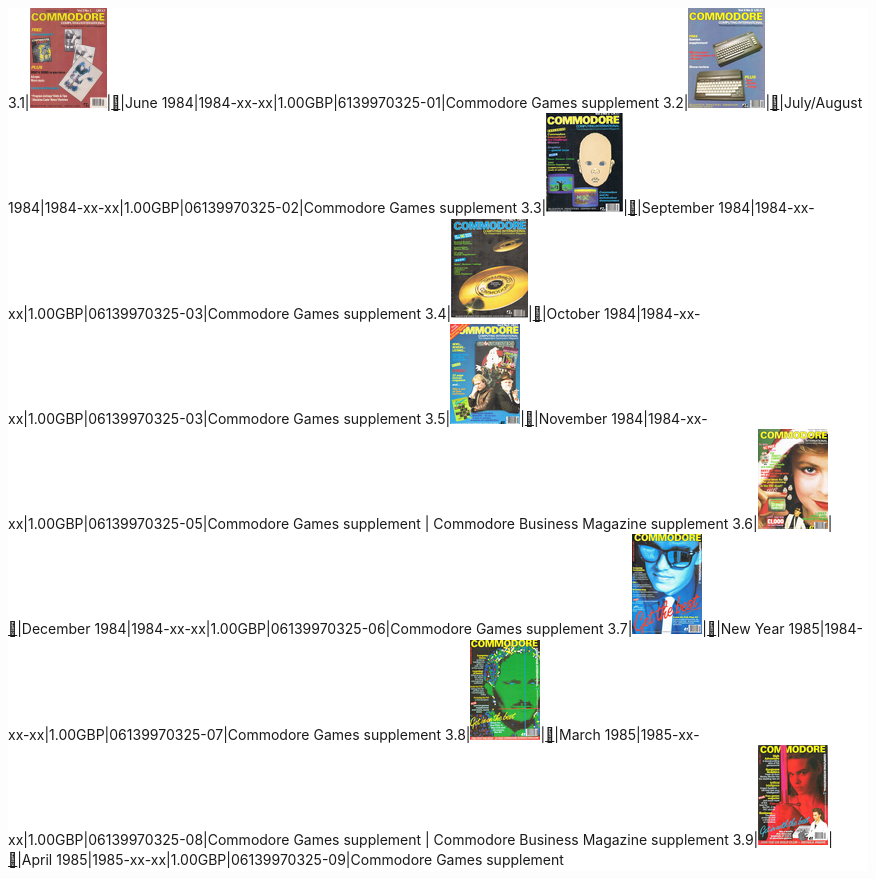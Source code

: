3.1|![3.1](cci/3.1.png)|[🔗][3.1]|June 1984|1984-xx-xx|1.00GBP|6139970325-01|Commodore Games supplement
3.2|![3.2](cci/3.2.png)|[🔗][3.2]|July/August 1984|1984-xx-xx|1.00GBP|06139970325-02|Commodore Games supplement
3.3|![3.3](cci/3.3.png)|[🔗][3.3]|September 1984|1984-xx-xx|1.00GBP|06139970325-03|Commodore Games supplement
3.4|![3.4](cci/3.4.png)|[🔗][3.4]|October 1984|1984-xx-xx|1.00GBP|06139970325-03|Commodore Games supplement
3.5|![3.5](cci/3.5.png)|[🔗][3.5]|November 1984|1984-xx-xx|1.00GBP|06139970325-05|Commodore Games supplement &vert; Commodore Business Magazine supplement
3.6|![3.6](cci/3.6.png)|[🔗][3.6]|December 1984|1984-xx-xx|1.00GBP|06139970325-06|Commodore Games supplement
3.7|![3.7](cci/3.7.png)|[🔗][3.7]|New Year 1985|1984-xx-xx|1.00GBP|06139970325-07|Commodore Games supplement
3.8|![3.8](cci/3.8.png)|[🔗][3.8]|March 1985|1985-xx-xx|1.00GBP|06139970325-08|Commodore Games supplement &vert; Commodore Business Magazine supplement
3.9|![3.9](cci/3.9.png)|[🔗][3.9]|April 1985|1985-xx-xx|1.00GBP|06139970325-09|Commodore Games supplement

[1.1]: https://archive.org/details/commodore-computing-international-vol-01-01-1982-apr-may
[1.2]: https://archive.org/details/commodore-computing-international-vol-01-02-1982-jun
[1.3]: https://archive.org/details/commodore-computing-international-vol-01-03-1982-jul
[1.4]: https://archive.org/details/commodore-computing-international-vol-01-04-1982-aug
[1.5]: https://archive.org/details/commodore-computing-international-vol-01-05-1982-sep
[1.6]: https://archive.org/details/commodore-computing-international-vol-01-06-1982-oct
[1.7]: https://archive.org/details/commodore-computing-international-vol-01-07-1982-nov
[1.8]: https://archive.org/details/commodorecomputinginternational198312
[1.9]: https://archive.org/details/commodore-computing-international-vol-01-09-1983-jan
[1.10]: https://archive.org/details/commodore-computing-international-vol-01-10-1983-feb
[1.11]: https://archive.org/details/commodore-computing-international-vol-01-11-1983-mar
[1.12]: https://archive.org/details/commodore-computing-international-vol-01-12-1983-apr
[2.1]: https://archive.org/details/commodore-computing-international-vol-02-01-1983-may
[2.2]: https://archive.org/details/commodore-computing-international-vol-02-02-1983-jun
[2.3]: https://archive.org/details/Commodore_Computing_International_Vol_02_No_03_1983-07_Nick_Hampshire_Publications_GB
[2.4]: https://archive.org/details/commodorecomputinginternational198308
[2.5]: https://archive.org/details/Commodore_Computing_International_Vol_02_No_05_1983-09_Nick_Hampshire_Publications_GB
[2.6]: https://archive.org/details/Commodore_Computing_International_Vol_02_No_06_1983-10_Nick_Hampshire_Publications_GB
[2.7]: https://archive.org/details/Commodore_Computing_International_198311
[2.8]: https://archive.org/details/commodorecomputinginternational198312
[2.9]: https://archive.org/details/Commodore_Computing_International_Vol_02_No_09_1984-02_Nick_Hampshire_Publications_GB
[2.10]: https://archive.org/details/commodorecomputinginternationalmarch1984vol2no10
[2.11]: https://archive.org/details/commodorecomputinginternational198404
[2.12]: https://archive.org/details/Commodore_Computing_International_Vol_02_No_12_1984-05_Nick_Hampshire_Publications_GB
[3.1]: https://archive.org/details/CommodoreComputingInternationalVol03Nr01198406Nick_HampshirePublications
[3.2]: https://archive.org/details/commodore-computing-international-vol-03-02-1984-jul-aug
[3.3]: https://archive.org/details/Commodore_Computing_International_Vol_03_No_03_1984-09_Croftward_GB
[3.4]: https://archive.org/details/Commodore_Computing_International_Vol_03_No_04_1984-10_Croftward_GB
[3.5]: https://archive.org/details/Commodore_Computing_International_Vol_03_No_05_1984-11_Croftward_GB
[3.6]: https://archive.org/details/Commodore_Computing_International_Vol_03_No_06_1984-12_Croftward_GB
[3.7]: https://archive.org/details/Commodore_Computing_International_Vol_03_No_07_1985-01_Croftward_GB
[3.8]: https://archive.org/details/Commodore_Computing_International_Vol_03_No_08_1985-03_Croftward_GB
[3.9]: https://archive.org/details/commodore-computing-international-vol-03-09-1985-apr
[3.10]: https://archive.org/details/Commodore_Computing_International_Vol_03_No_10_1985-05_Croftward_GB
[3.11]: https://archive.org/details/commodore-computing-international-vol-03-11-1985-jun
[3.12]: https://archive.org/details/commodore-computing-international-vol-03-12-1985-jul
[4.1]: https://archive.org/details/commodorecomputinginternational198508
[4.2]: https://archive.org/details/commodore-computing-international-vol-04-02-1985-sep
[4.3]: https://archive.org/details/commodorecomputinginternational198510
[4.5]: https://archive.org/details/Commodore_Computing_International_198512
[4.6]: https://archive.org/details/commodore-computing-international-vol-04-06-1986-jan-end-of-year
[4.7]: https://archive.org/details/Commodore_Computing_International_Vol_04_No_07_1986-02_Croftward_GB
[4.8]: https://archive.org/details/commodore-computing-international-1986-03
[4.9]: https://archive.org/details/commodore-computing-international-1986-04
[4.10]: https://archive.org/details/Commodore_Computing_International_198605
[4.11]: https://archive.org/details/Commodore_Computing_International_198606
[4.12]: https://archive.org/details/commodore-computing-international-vol-04-12-1986-jul
[5.1]: https://archive.org/details/Commodore_Computing_International_Vol_05_No_01_1986-08_Croftward_GB
[5.2]: https://archive.org/details/Commodore_Computing_International_Vol_05_No_02_1986-09_Croftward_GB
[5.3]: https://archive.org/details/commodore-computing-international-vol-05-03-1986-oct
[5.4]: https://archive.org/details/Commodore_Computing_International_Vol_05_No_04_1986-11_Croftward_GB
[5.5]: https://archive.org/details/Commodore_Computing_International_198612
[5.6]: https://archive.org/details/Commodore_Computing_International_Vol_05_No_06_1987-01_Croftward_GB
[5.10]: https://archive.org/details/Commodore_Computing_International_Vol_05_No_10_1987-06_Croftward_GB
[6.1]: https://archive.org/details/Commodore_Computing_International_Vol_06_No_01_1987-08_Croftward_GB
[6.2]: https://archive.org/details/Commodore_Computing_International_Vol_06_No_02_1987-09_Croftward_GB
[6.3]: https://archive.org/details/commodore-computing-international-1987-10
[6.4]: https://archive.org/details/Commodore_Computing_International_198711
[6.5]: https://archive.org/details/Commodore_Computing_International_198712
[6.6]: https://archive.org/details/Commodore_Computing_International_Vol_06_No_05_1988-01_Croftward_GB
[6.7]: https://archive.org/details/commodorecomputinginternational198802_202003
[6.8]: https://archive.org/details/Commodore_Computing_International_198803
[6.9]: https://archive.org/details/Commodore_Computing_International_198804
[6.10]: https://archive.org/details/Commodore_Computing_International_Vol_06_No_10_1988-05_Croftward_GB
[6.11]: https://archive.org/details/Commodore_Computing_International_198806
[6.12]: https://archive.org/details/Commodore_Computing_International_Vol_06_No_12_1988-07_Croftward_GB
[7.1]: https://archive.org/details/commodore-computing-international-vol-07-01-1988-aug
[7.2]: https://archive.org/details/Commodore_Computing_International_198809
[7.2A]: https://archive.org/details/Commodore_Computing_International_Vol_07_No_02_1988-10_Croftward_GB
[7.3]: https://archive.org/details/Commodore_Computing_International_Vol_07_No_03_1988-11_Croftward_GB
[7.4]: https://archive.org/details/Commodore_Computing_International_198812
[7.5]: https://archive.org/details/commodorecomputinginternational198901main
[7.6]: https://archive.org/details/commodore-computing-international-vol-07-06-1989-feb
[7.7]: https://archive.org/details/Commodore_Computing_International_198903
[7.8]: https://archive.org/details/Commodore_Computing_International_198904
[7.10]: https://archive.org/details/Commodore_Computing_International_198906
[7.11]: https://archive.org/details/commodore-computing-international-1989-07
[8.2]: https://archive.org/details/commodore-computing-international-1989-10
[8.3]: https://archive.org/details/commodorecomputinginternational198911
[8.5]: https://archive.org/details/Commodore_Computing_International_990001
[8.6]: https://archive.org/details/commodorecomputinginternational199002
[8.7]: https://archive.org/details/commodore-computing-international-vol-08-07-1990-mar